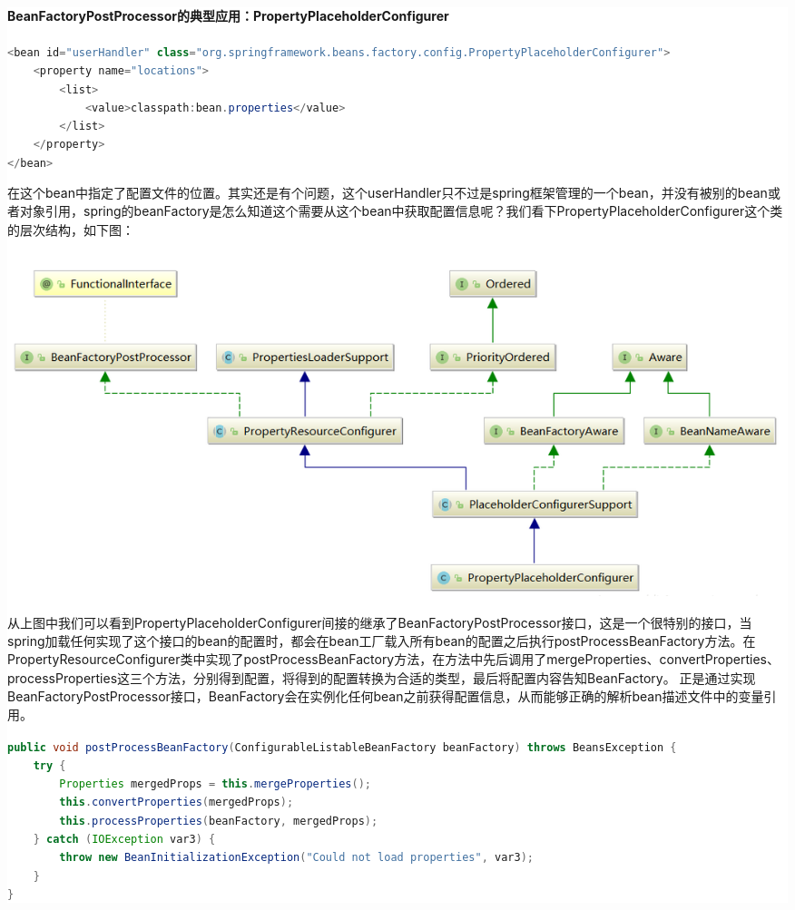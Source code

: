 #### BeanFactoryPostProcessor的典型应用：PropertyPlaceholderConfigurer
```java
<bean id="userHandler" class="org.springframework.beans.factory.config.PropertyPlaceholderConfigurer">
    <property name="locations">
        <list>
            <value>classpath:bean.properties</value>
        </list>
    </property>
</bean>
```
在这个bean中指定了配置文件的位置。其实还是有个问题，这个userHandler只不过是spring框架管理的一个bean，并没有被别的bean或者对象引用，spring的beanFactory是怎么知道这个需要从这个bean中获取配置信息呢？我们看下PropertyPlaceholderConfigurer这个类的层次结构，如下图： 

![](../image/c11/refesh-1.png)

从上图中我们可以看到PropertyPlaceholderConfigurer间接的继承了BeanFactoryPostProcessor接口，这是一个很特别的接口，当spring加载任何实现了这个接口的bean的配置时，都会在bean工厂载入所有bean的配置之后执行postProcessBeanFactory方法。在PropertyResourceConfigurer类中实现了postProcessBeanFactory方法，在方法中先后调用了mergeProperties、convertProperties、processProperties这三个方法，分别得到配置，将得到的配置转换为合适的类型，最后将配置内容告知BeanFactory。
正是通过实现BeanFactoryPostProcessor接口，BeanFactory会在实例化任何bean之前获得配置信息，从而能够正确的解析bean描述文件中的变量引用。

```java
public void postProcessBeanFactory(ConfigurableListableBeanFactory beanFactory) throws BeansException {
    try {
        Properties mergedProps = this.mergeProperties();
        this.convertProperties(mergedProps);
        this.processProperties(beanFactory, mergedProps);
    } catch (IOException var3) {
        throw new BeanInitializationException("Could not load properties", var3);
    }
}
```
